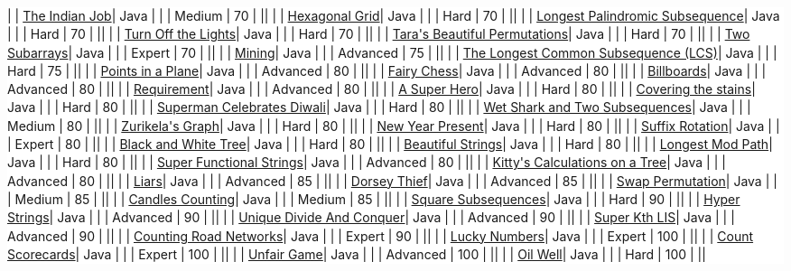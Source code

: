 |   | [The Indian Job](https://www.hackerrank.com/challenges/the-indian-job)| Java |  | | Medium | 70 | ||
|   | [Hexagonal Grid](https://www.hackerrank.com/challenges/hexagonal-grid)| Java |  | | Hard | 70 | ||
|   | [Longest Palindromic Subsequence](https://www.hackerrank.com/challenges/longest-palindromic-subsequence)| Java |  | | Hard | 70 | ||
|   | [Turn Off the Lights](https://www.hackerrank.com/challenges/turn-off-the-lights)| Java |  | | Hard | 70 | ||
|   | [Tara's Beautiful Permutations](https://www.hackerrank.com/challenges/taras-beautiful-permutations)| Java |  | | Hard | 70 | ||
|   | [Two Subarrays](https://www.hackerrank.com/challenges/two-subarrays)| Java |  | | Expert | 70 | ||
|   | [Mining](https://www.hackerrank.com/challenges/mining)| Java |  | | Advanced | 75 | ||
|   | [The Longest Common Subsequence (LCS)](https://www.hackerrank.com/challenges/linkedin-practice-dynamic-programming-lcs)| Java |  | | Hard | 75 | ||
|   | [Points in a Plane](https://www.hackerrank.com/challenges/points-in-a-plane)| Java |  | | Advanced | 80 | ||
|   | [Fairy Chess](https://www.hackerrank.com/challenges/fairy-chess)| Java |  | | Advanced | 80 | ||
|   | [Billboards](https://www.hackerrank.com/challenges/billboards)| Java |  | | Advanced | 80 | ||
|   | [Requirement](https://www.hackerrank.com/challenges/requirement)| Java |  | | Advanced | 80 | ||
|   | [A Super Hero](https://www.hackerrank.com/challenges/a-super-hero)| Java |  | | Hard | 80 | ||
|   | [Covering the stains](https://www.hackerrank.com/challenges/covering-the-stains)| Java |  | | Hard | 80 | ||
|   | [Superman Celebrates Diwali](https://www.hackerrank.com/challenges/superman-celebrates-diwali)| Java |  | | Hard | 80 | ||
|   | [Wet Shark and Two Subsequences](https://www.hackerrank.com/challenges/wet-shark-and-two-subsequences)| Java |  | | Medium | 80 | ||
|   | [Zurikela's Graph](https://www.hackerrank.com/challenges/zurikela)| Java |  | | Hard | 80 | ||
|   | [New Year Present](https://www.hackerrank.com/challenges/newyear-present )| Java |  | | Hard | 80 | ||
|   | [Suffix Rotation](https://www.hackerrank.com/challenges/suffix-rotation)| Java |  | | Expert | 80 | ||
|   | [Black and White Tree](https://www.hackerrank.com/challenges/black-n-white-tree-1)| Java |  | | Hard | 80 | ||
|   | [Beautiful Strings](https://www.hackerrank.com/challenges/beautiful-string)| Java |  | | Hard | 80 | ||
|   | [Longest Mod Path](https://www.hackerrank.com/challenges/longest-mod-path)| Java |  | | Hard | 80 | ||
|   | [Super Functional Strings](https://www.hackerrank.com/challenges/super-functional-strings)| Java |  | | Advanced | 80 | ||
|   | [Kitty's Calculations on a Tree](https://www.hackerrank.com/challenges/kittys-calculations-on-a-tree)| Java |  | | Advanced | 80 | ||
|   | [Liars](https://www.hackerrank.com/challenges/liars)| Java |  | | Advanced | 85 | ||
|   | [Dorsey Thief](https://www.hackerrank.com/challenges/dorsey-thief)| Java |  | | Advanced | 85 | ||
|   | [Swap Permutation](https://www.hackerrank.com/challenges/swappermutation)| Java |  | | Medium | 85 | ||
|   | [Candles Counting](https://www.hackerrank.com/challenges/candles-2)| Java |  | | Medium | 85 | ||
|   | [Square Subsequences](https://www.hackerrank.com/challenges/square-subsequences)| Java |  | | Hard | 90 | ||
|   | [Hyper Strings](https://www.hackerrank.com/challenges/hyper-strings)| Java |  | | Advanced | 90 | ||
|   | [Unique Divide And Conquer](https://www.hackerrank.com/challenges/unique-divide-and-conquer)| Java |  | | Advanced | 90 | ||
|   | [Super Kth LIS](https://www.hackerrank.com/challenges/super-kth-lis)| Java |  | | Advanced | 90 | ||
|   | [Counting Road Networks](https://www.hackerrank.com/challenges/counting-road-networks)| Java |  | | Expert | 90 | ||
|   | [Lucky Numbers](https://www.hackerrank.com/challenges/lucky-numbers)| Java |  | | Expert | 100 | ||
|   | [Count Scorecards](https://www.hackerrank.com/challenges/count-scorecards)| Java |  | | Expert | 100 | ||
|   | [Unfair Game](https://www.hackerrank.com/challenges/unfair-game)| Java |  | | Advanced | 100 | ||
|   | [Oil Well](https://www.hackerrank.com/challenges/oil-well)| Java |  | | Hard | 100 | ||